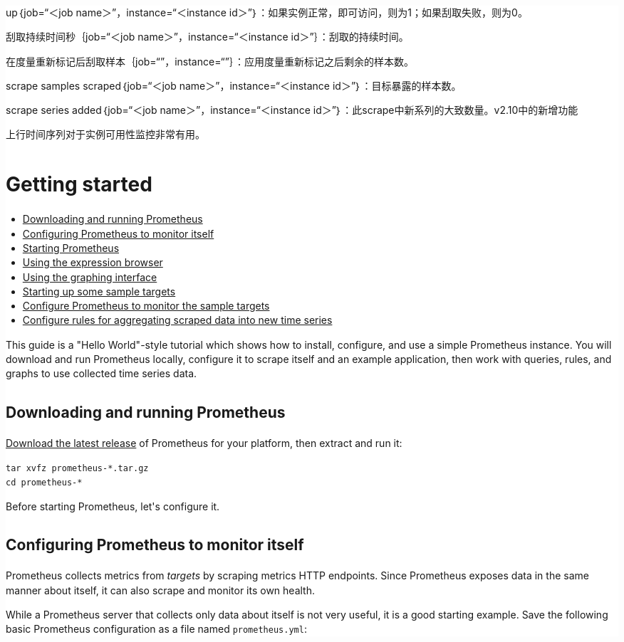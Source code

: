 up｛job=“＜job name＞”，instance=“＜instance id＞”｝：如果实例正常，即可访问，则为1；如果刮取失败，则为0。

刮取持续时间秒｛job=“＜job name＞”，instance=“＜instance id＞”｝：刮取的持续时间。

在度量重新标记后刮取样本｛job=“”，instance=“”｝：应用度量重新标记之后剩余的样本数。

scrape samples scraped｛job=“＜job name＞”，instance=“＜instance id＞”｝：目标暴露的样本数。

scrape series added｛job=“＜job name＞”，instance=“＜instance id＞”｝：此scrape中新系列的大致数量。v2.10中的新增功能

上行时间序列对于实例可用性监控非常有用。

# Getting started

- [Downloading and running Prometheus ](https://prometheus.io/docs/prometheus/latest/getting_started/#downloading-and-running-prometheus)
- [Configuring Prometheus to monitor itself ](https://prometheus.io/docs/prometheus/latest/getting_started/#configuring-prometheus-to-monitor-itself)
- [Starting Prometheus ](https://prometheus.io/docs/prometheus/latest/getting_started/#starting-prometheus)
- [Using the expression browser ](https://prometheus.io/docs/prometheus/latest/getting_started/#using-the-expression-browser)
- [Using the graphing interface ](https://prometheus.io/docs/prometheus/latest/getting_started/#using-the-graphing-interface)
- [Starting up some sample targets ](https://prometheus.io/docs/prometheus/latest/getting_started/#starting-up-some-sample-targets)
- [Configure Prometheus to monitor the sample targets ](https://prometheus.io/docs/prometheus/latest/getting_started/#configure-prometheus-to-monitor-the-sample-targets)
- [Configure rules for aggregating scraped data into new time series ](https://prometheus.io/docs/prometheus/latest/getting_started/#configure-rules-for-aggregating-scraped-data-into-new-time-series)

This guide is a "Hello World"-style tutorial which shows how to install, configure, and use a simple Prometheus instance. You will download and run Prometheus locally, configure it to scrape itself and an example application, then work with queries, rules, and graphs to use collected time series data.

## Downloading and running Prometheus

[Download the latest release](https://prometheus.io/download) of Prometheus for your platform, then extract and run it:

```
tar xvfz prometheus-*.tar.gz
cd prometheus-*
```

Before starting Prometheus, let's configure it.

## Configuring Prometheus to monitor itself

Prometheus collects metrics from *targets* by scraping metrics HTTP endpoints. Since Prometheus exposes data in the same manner about itself, it can also scrape and monitor its own health.

While a Prometheus server that collects only data about itself is not very useful, it is a good starting example. Save the following basic Prometheus configuration as a file named `prometheus.yml`:
